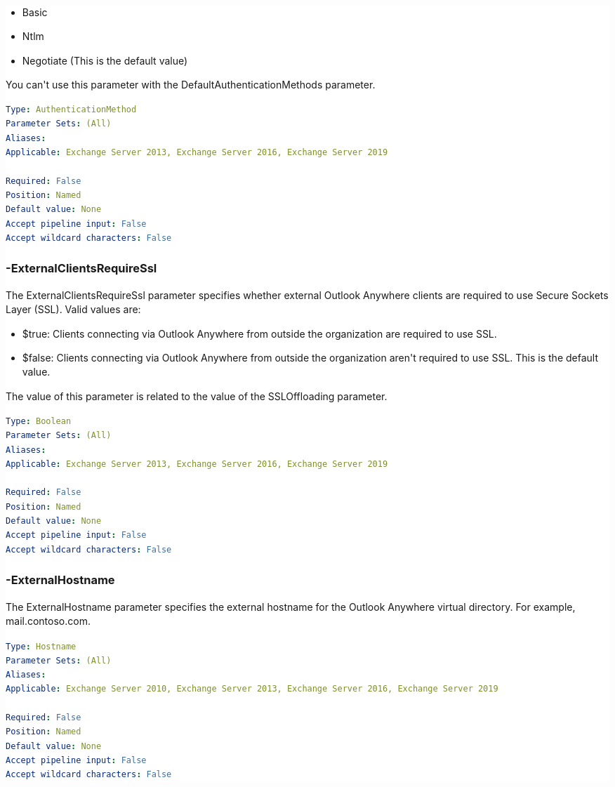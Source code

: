 - Basic

- Ntlm

- Negotiate (This is the default value)

You can't use this parameter with the DefaultAuthenticationMethods parameter.

```yaml
Type: AuthenticationMethod
Parameter Sets: (All)
Aliases:
Applicable: Exchange Server 2013, Exchange Server 2016, Exchange Server 2019

Required: False
Position: Named
Default value: None
Accept pipeline input: False
Accept wildcard characters: False
```

### -ExternalClientsRequireSsl
The ExternalClientsRequireSsl parameter specifies whether external Outlook Anywhere clients are required to use Secure Sockets Layer (SSL). Valid values are:

- $true: Clients connecting via Outlook Anywhere from outside the organization are required to use SSL.

- $false: Clients connecting via Outlook Anywhere from outside the organization aren't required to use SSL. This is the default value.

The value of this parameter is related to the value of the SSLOffloading parameter.

```yaml
Type: Boolean
Parameter Sets: (All)
Aliases:
Applicable: Exchange Server 2013, Exchange Server 2016, Exchange Server 2019

Required: False
Position: Named
Default value: None
Accept pipeline input: False
Accept wildcard characters: False
```

### -ExternalHostname
The ExternalHostname parameter specifies the external hostname for the Outlook Anywhere virtual directory. For example, mail.contoso.com.

```yaml
Type: Hostname
Parameter Sets: (All)
Aliases:
Applicable: Exchange Server 2010, Exchange Server 2013, Exchange Server 2016, Exchange Server 2019

Required: False
Position: Named
Default value: None
Accept pipeline input: False
Accept wildcard characters: False
```
